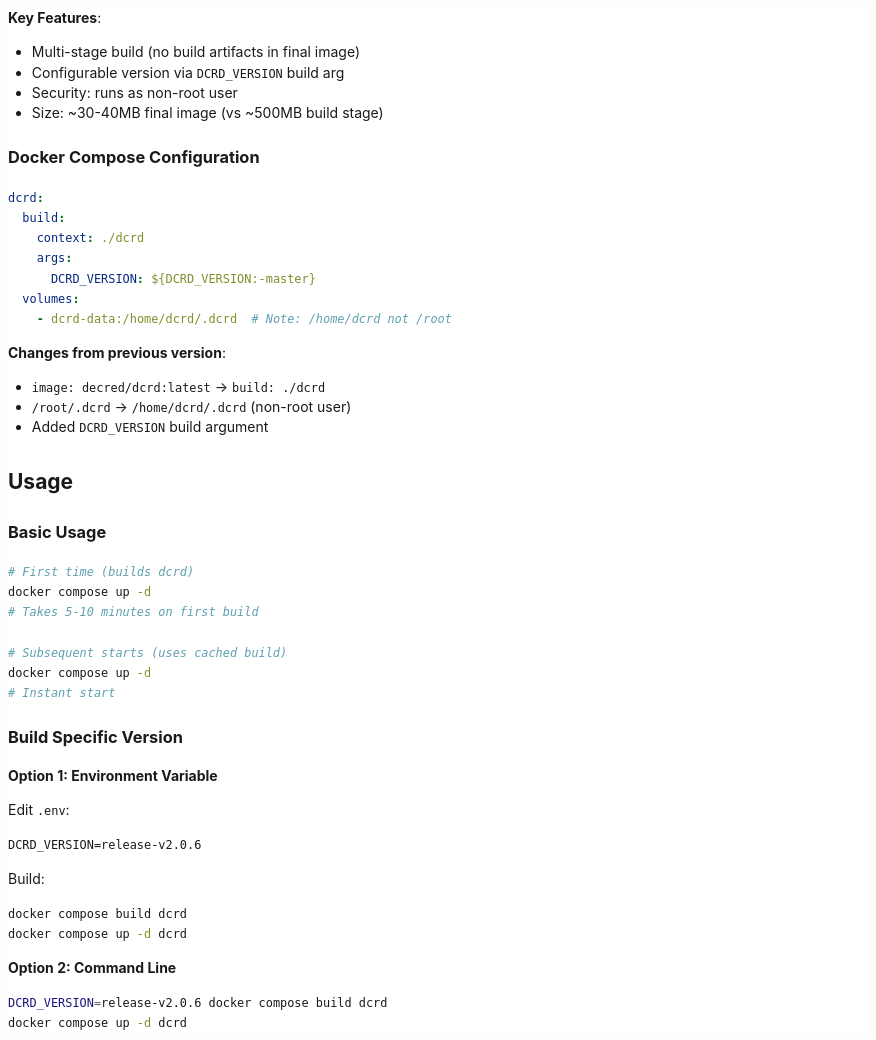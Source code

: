 **Key Features**:
- Multi-stage build (no build artifacts in final image)
- Configurable version via `DCRD_VERSION` build arg
- Security: runs as non-root user
- Size: ~30-40MB final image (vs ~500MB build stage)

### Docker Compose Configuration

```yaml
dcrd:
  build:
    context: ./dcrd
    args:
      DCRD_VERSION: ${DCRD_VERSION:-master}
  volumes:
    - dcrd-data:/home/dcrd/.dcrd  # Note: /home/dcrd not /root
```

**Changes from previous version**:
- `image: decred/dcrd:latest` → `build: ./dcrd`
- `/root/.dcrd` → `/home/dcrd/.dcrd` (non-root user)
- Added `DCRD_VERSION` build argument

## Usage

### Basic Usage

```bash
# First time (builds dcrd)
docker compose up -d
# Takes 5-10 minutes on first build

# Subsequent starts (uses cached build)
docker compose up -d
# Instant start
```

### Build Specific Version

**Option 1: Environment Variable**

Edit `.env`:
```env
DCRD_VERSION=release-v2.0.6
```

Build:
```bash
docker compose build dcrd
docker compose up -d dcrd
```

**Option 2: Command Line**

```bash
DCRD_VERSION=release-v2.0.6 docker compose build dcrd
docker compose up -d dcrd
```
